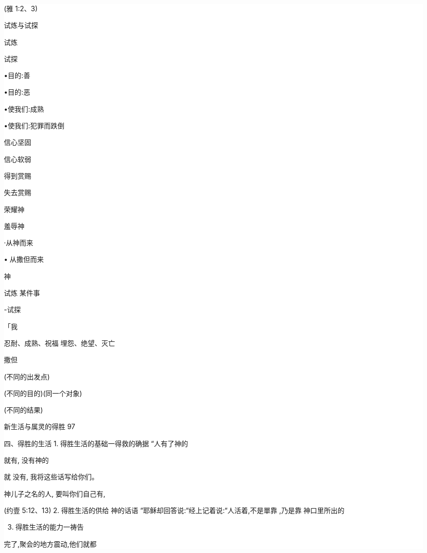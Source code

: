 (雅 1:2、3)

试炼与试探

试炼

试探

•目的:善

•目的:恶

•使我们:成熟

•使我们:犯罪而跌倒

信心坚固

信心软弱

得到赏赐

失去赏赐

荣耀神

羞辱神

·从神而来

• 从撒但而来

神

试炼 某件事

-试探

「我

忍耐、成熟、祝福 埋怨、绝望、灭亡

撒但

(不同的出发点)

(不同的目的)(同一个对象)

(不同的结果)

新生活与属灵的得胜 97

四、得胜的生活 1. 得胜生活的基础一得救的确据 “人有了神的

就有, 没有神的

就 没有, 我将这些话写给你们。

神儿子之名的人, 要叫你们自己有,

(约壹 5:12、13) 2. 得胜生活的供给 神的话语 “耶稣却回答说:“经上记着说:“人活着,不是單靠 ,乃是靠 神口里所出的

3. 得胜生活的能力一祷告

完了,聚会的地方震动,他们就都
